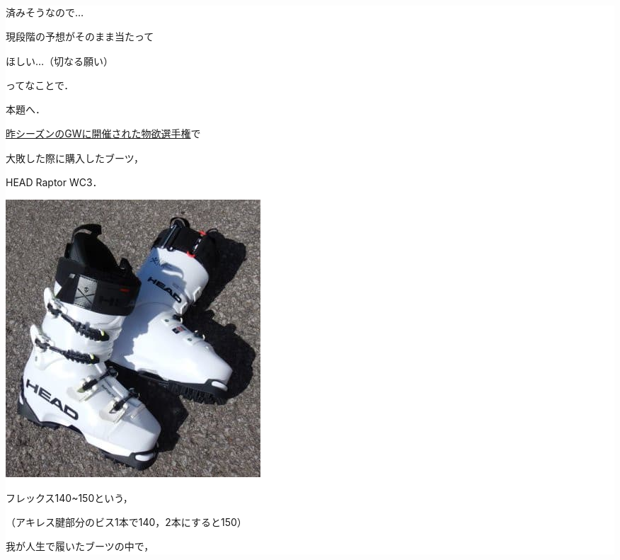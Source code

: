 済みそうなので…


現段階の予想がそのまま当たって


ほしい…（切なる願い）





ってなことで．


本題へ．





[昨シーズンのGWに開催された物欲選手権](ed9f378aafcc4eb8620e941a8c06dd4a7.md)で


大敗した際に購入したブーツ，


HEAD Raptor WC3．




![7e2936025fd7f493987c03f7afc7fdef.jpg](images/7e2936025fd7f493987c03f7afc7fdef.jpg)







フレックス140~150という，


（アキレス腱部分のビス1本で140，2本にすると150）


我が人生で履いたブーツの中で，
